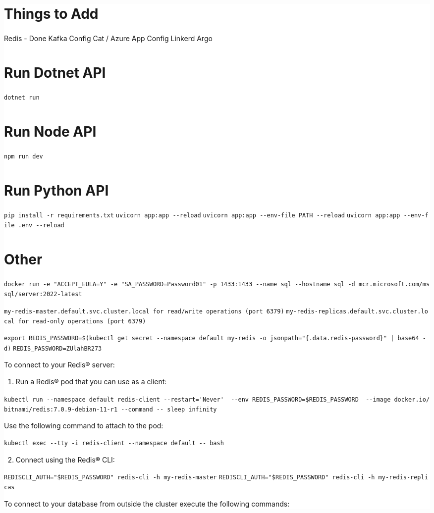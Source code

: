 # Things to Add

Redis - Done
Kafka
Config Cat / Azure App Config
Linkerd
Argo

# Run Dotnet API

`dotnet run`

# Run Node API

`npm run dev`

# Run Python API

`pip install -r requirements.txt`
`uvicorn app:app --reload`
`uvicorn app:app --env-file PATH --reload`
`uvicorn app:app --env-file .env --reload`

# Other

`docker run -e "ACCEPT_EULA=Y" -e "SA_PASSWORD=Password01" -p 1433:1433 --name sql --hostname sql -d mcr.microsoft.com/mssql/server:2022-latest`

`my-redis-master.default.svc.cluster.local for read/write operations (port 6379)`
`my-redis-replicas.default.svc.cluster.local for read-only operations (port 6379)`

`export REDIS_PASSWORD=$(kubectl get secret --namespace default my-redis -o jsonpath="{.data.redis-password}" | base64 -d)`
`REDIS_PASSWORD=ZUlahBR273`

To connect to your Redis&reg; server:

1. Run a Redis&reg; pod that you can use as a client:

`kubectl run --namespace default redis-client --restart='Never'  --env REDIS_PASSWORD=$REDIS_PASSWORD  --image docker.io/bitnami/redis:7.0.9-debian-11-r1 --command -- sleep infinity`

Use the following command to attach to the pod:

`kubectl exec --tty -i redis-client --namespace default -- bash`

2. Connect using the Redis&reg; CLI:

`REDISCLI_AUTH="$REDIS_PASSWORD" redis-cli -h my-redis-master`
`REDISCLI_AUTH="$REDIS_PASSWORD" redis-cli -h my-redis-replicas`

To connect to your database from outside the cluster execute the following commands:
